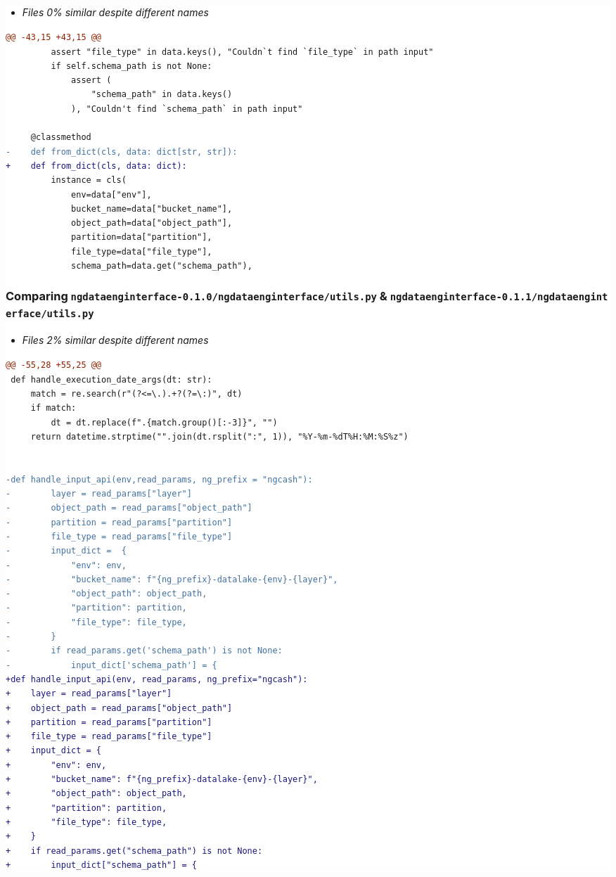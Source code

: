  * *Files 0% similar despite different names*

```diff
@@ -43,15 +43,15 @@
         assert "file_type" in data.keys(), "Couldn`t find `file_type` in path input"
         if self.schema_path is not None:
             assert (
                 "schema_path" in data.keys()
             ), "Couldn't find `schema_path` in path input"
 
     @classmethod
-    def from_dict(cls, data: dict[str, str]):
+    def from_dict(cls, data: dict):
         instance = cls(
             env=data["env"],
             bucket_name=data["bucket_name"],
             object_path=data["object_path"],
             partition=data["partition"],
             file_type=data["file_type"],
             schema_path=data.get("schema_path"),
```

### Comparing `ngdataenginterface-0.1.0/ngdataenginterface/utils.py` & `ngdataenginterface-0.1.1/ngdataenginterface/utils.py`

 * *Files 2% similar despite different names*

```diff
@@ -55,28 +55,25 @@
 def handle_execution_date_args(dt: str):
     match = re.search(r"(?<=\.).+?(?=\:)", dt)
     if match:
         dt = dt.replace(f".{match.group()[:-3]}", "")
     return datetime.strptime("".join(dt.rsplit(":", 1)), "%Y-%m-%dT%H:%M:%S%z")
 
 
-def handle_input_api(env,read_params, ng_prefix = "ngcash"):
-        layer = read_params["layer"]
-        object_path = read_params["object_path"]
-        partition = read_params["partition"]
-        file_type = read_params["file_type"]
-        input_dict =  {
-            "env": env,
-            "bucket_name": f"{ng_prefix}-datalake-{env}-{layer}",
-            "object_path": object_path,
-            "partition": partition,
-            "file_type": file_type,
-        }
-        if read_params.get('schema_path') is not None:
-            input_dict['schema_path'] = {
+def handle_input_api(env, read_params, ng_prefix="ngcash"):
+    layer = read_params["layer"]
+    object_path = read_params["object_path"]
+    partition = read_params["partition"]
+    file_type = read_params["file_type"]
+    input_dict = {
+        "env": env,
+        "bucket_name": f"{ng_prefix}-datalake-{env}-{layer}",
+        "object_path": object_path,
+        "partition": partition,
+        "file_type": file_type,
+    }
+    if read_params.get("schema_path") is not None:
+        input_dict["schema_path"] = {
```